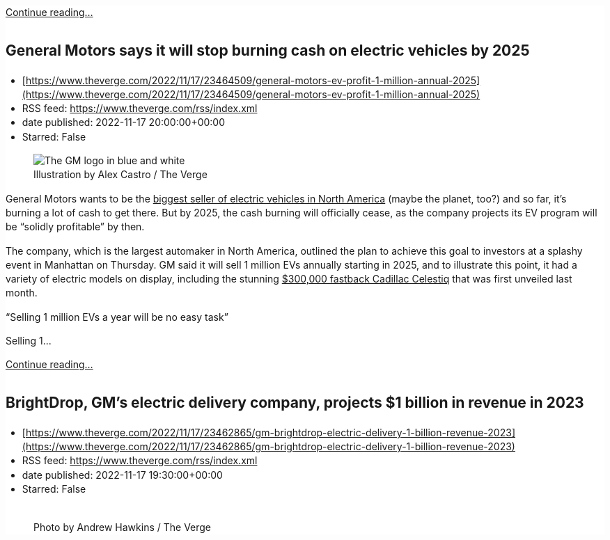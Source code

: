   <p>
    <a href="https://www.theverge.com/2022/11/17/23464799/youtube-new-startup-sound-animation-netflix-tudum">Continue reading&hellip;</a>
  </p>

## General Motors says it will stop burning cash on electric vehicles by 2025
 - [https://www.theverge.com/2022/11/17/23464509/general-motors-ev-profit-1-million-annual-2025](https://www.theverge.com/2022/11/17/23464509/general-motors-ev-profit-1-million-annual-2025)
 - RSS feed: https://www.theverge.com/rss/index.xml
 - date published: 2022-11-17 20:00:00+00:00
 - Starred: False

<figure>
      <img alt="The GM logo in blue and white" src="https://cdn.vox-cdn.com/thumbor/rl3ihnN7S8NfKv09NOXd-5X1aBI=/0x0:2040x1360/1310x873/cdn.vox-cdn.com/uploads/chorus_image/image/71642096/acastro_STK057_02.0.jpg" />
        <figcaption>Illustration by Alex Castro / The Verge</figcaption>
    </figure>

  <p id="IsKYPI">General Motors wants to be the <a href="https://www.theverge.com/2021/6/16/22536601/gm-ev-investment-increase-amount-electric-autonomous-vehicles">biggest seller of electric vehicles in North America</a> (maybe the planet, too?) and so far, it’s burning a lot of cash to get there. But by 2025, the cash burning will officially cease, as the company projects its EV program will be “solidly profitable” by then. </p>
<p id="VsniRB">The company, which is the largest automaker in North America, outlined the plan to achieve this goal to investors at a splashy event in Manhattan on Thursday. GM said it will sell 1 million EVs annually starting in 2025, and to illustrate this point, it had a variety of electric models on display, including the stunning <a href="https://www.theverge.com/2022/10/17/23409687/cadillac-celestiq-electric-ev-price-specs-range">$300,000 fastback Cadillac Celestiq</a> that was first unveiled last month. </p>
<div class="c-float-left c-float-hang"><aside id="qaLZn0"><q>Selling 1 million EVs a year will be no easy task</q></aside></div>
<p id="jzfqkU">Selling 1...</p>
  <p>
    <a href="https://www.theverge.com/2022/11/17/23464509/general-motors-ev-profit-1-million-annual-2025">Continue reading&hellip;</a>
  </p>

## BrightDrop, GM’s electric delivery company, projects $1 billion in revenue in 2023
 - [https://www.theverge.com/2022/11/17/23462865/gm-brightdrop-electric-delivery-1-billion-revenue-2023](https://www.theverge.com/2022/11/17/23462865/gm-brightdrop-electric-delivery-1-billion-revenue-2023)
 - RSS feed: https://www.theverge.com/rss/index.xml
 - date published: 2022-11-17 19:30:00+00:00
 - Starred: False

<figure>
      <img alt="" src="https://cdn.vox-cdn.com/thumbor/6_rl-5s26eHhbB8MLtOxPU3D05E=/0x0:2040x1360/1310x873/cdn.vox-cdn.com/uploads/chorus_image/image/71641895/ahawkins_220329_5114_0003.0.jpg" />
        <figcaption>Photo by Andrew Hawkins / The Verge</figcaption>
    </figure>
